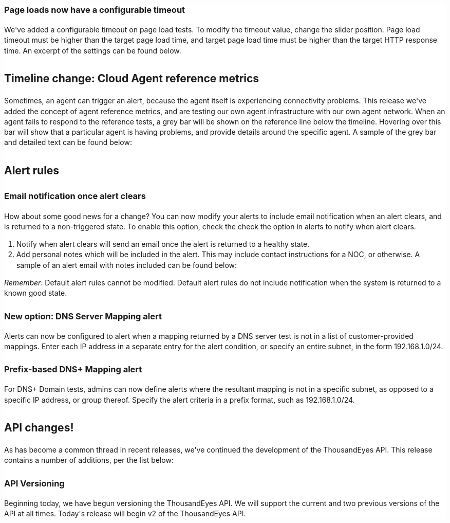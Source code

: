 ### Page loads now have a configurable timeout

We've added a configurable timeout on page load tests.  To modify the timeout value, change the slider position.  Page load timeout must be higher than the target page load time, and target page load time must be higher than the target HTTP response time.  An excerpt of the settings can be found below.

## Timeline change: Cloud Agent reference metrics

Sometimes, an agent can trigger an alert, because the agent itself is experiencing connectivity problems.  This release we've added the concept of agent reference metrics, and are testing our own agent infrastructure with our own agent network.  When an agent fails to respond to the reference tests, a grey bar will be shown on the reference line below the timeline.  Hovering over this bar will show that a particular agent is having problems, and provide details around the specific agent.  A sample of the grey bar and detailed text can be found below:

## Alert rules 

### Email notification once alert clears

How about some good news for a change?  You can now modify your alerts to include email notification when an alert clears, and is returned to a non-triggered state.  To enable this option, check the check the option in alerts to notify when alert clears.

1. Notify when alert clears will send an email once the alert is returned to a healthy state.
2. Add personal notes which will be included in the alert.  This may include contact instructions for a NOC, or otherwise.  A sample of an alert email with notes included can be found below:

_Remember_: Default alert rules cannot be modified.  Default alert rules do not include notification when the system is returned to a known good state.

### New option: DNS Server Mapping alert

Alerts can now be configured to alert when a mapping returned by a DNS server test is not in a list of customer-provided mappings.  Enter each IP address in a separate entry for the alert condition, or specify an entire subnet, in the form 192.168.1.0/24.

### Prefix-based DNS+ Mapping alert

For DNS+ Domain tests, admins can now define alerts where the resultant mapping is not in a specific subnet, as opposed to a specific IP address, or group thereof.  Specify the alert criteria in a prefix format, such as 192.168.1.0/24.

## API changes!

As has become a common thread in recent releases, we've continued the development of the ThousandEyes API.  This release contains a number of additions, per the list below:

### API Versioning

Beginning today, we have begun versioning the ThousandEyes API. We will support the current and two previous versions of the API at all times. Today's release will begin v2 of the ThousandEyes API.

